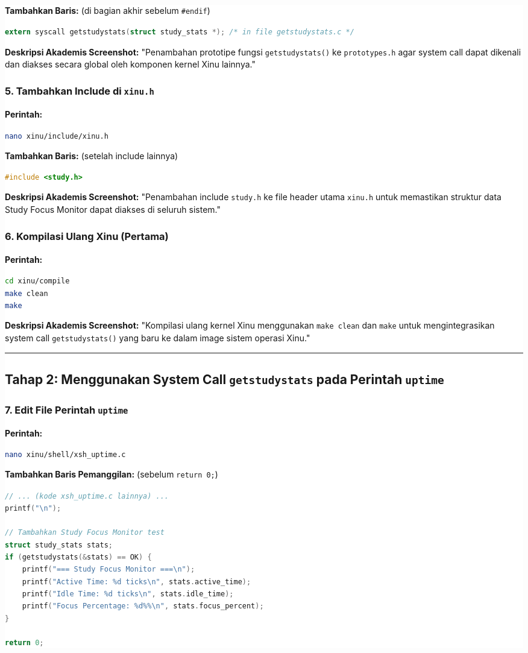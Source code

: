 **Tambahkan Baris:** (di bagian akhir sebelum `#endif`)
```c
extern syscall getstudystats(struct study_stats *); /* in file getstudystats.c */
```

**Deskripsi Akademis Screenshot:** "Penambahan prototipe fungsi `getstudystats()` ke `prototypes.h` agar system call dapat dikenali dan diakses secara global oleh komponen kernel Xinu lainnya."

### 5. Tambahkan Include di `xinu.h`
**Perintah:**
```bash
nano xinu/include/xinu.h
```

**Tambahkan Baris:** (setelah include lainnya)
```c
#include <study.h>
```

**Deskripsi Akademis Screenshot:** "Penambahan include `study.h` ke file header utama `xinu.h` untuk memastikan struktur data Study Focus Monitor dapat diakses di seluruh sistem."

### 6. Kompilasi Ulang Xinu (Pertama)
**Perintah:**
```bash
cd xinu/compile
make clean
make
```

**Deskripsi Akademis Screenshot:** "Kompilasi ulang kernel Xinu menggunakan `make clean` dan `make` untuk mengintegrasikan system call `getstudystats()` yang baru ke dalam image sistem operasi Xinu."

---

## Tahap 2: Menggunakan System Call `getstudystats` pada Perintah `uptime`

### 7. Edit File Perintah `uptime`
**Perintah:**
```bash
nano xinu/shell/xsh_uptime.c
```

**Tambahkan Baris Pemanggilan:** (sebelum `return 0;`)
```c
// ... (kode xsh_uptime.c lainnya) ...
printf("\n");

// Tambahkan Study Focus Monitor test
struct study_stats stats;
if (getstudystats(&stats) == OK) {
    printf("=== Study Focus Monitor ===\n");
    printf("Active Time: %d ticks\n", stats.active_time);
    printf("Idle Time: %d ticks\n", stats.idle_time);
    printf("Focus Percentage: %d%%\n", stats.focus_percent);
}

return 0;
```
